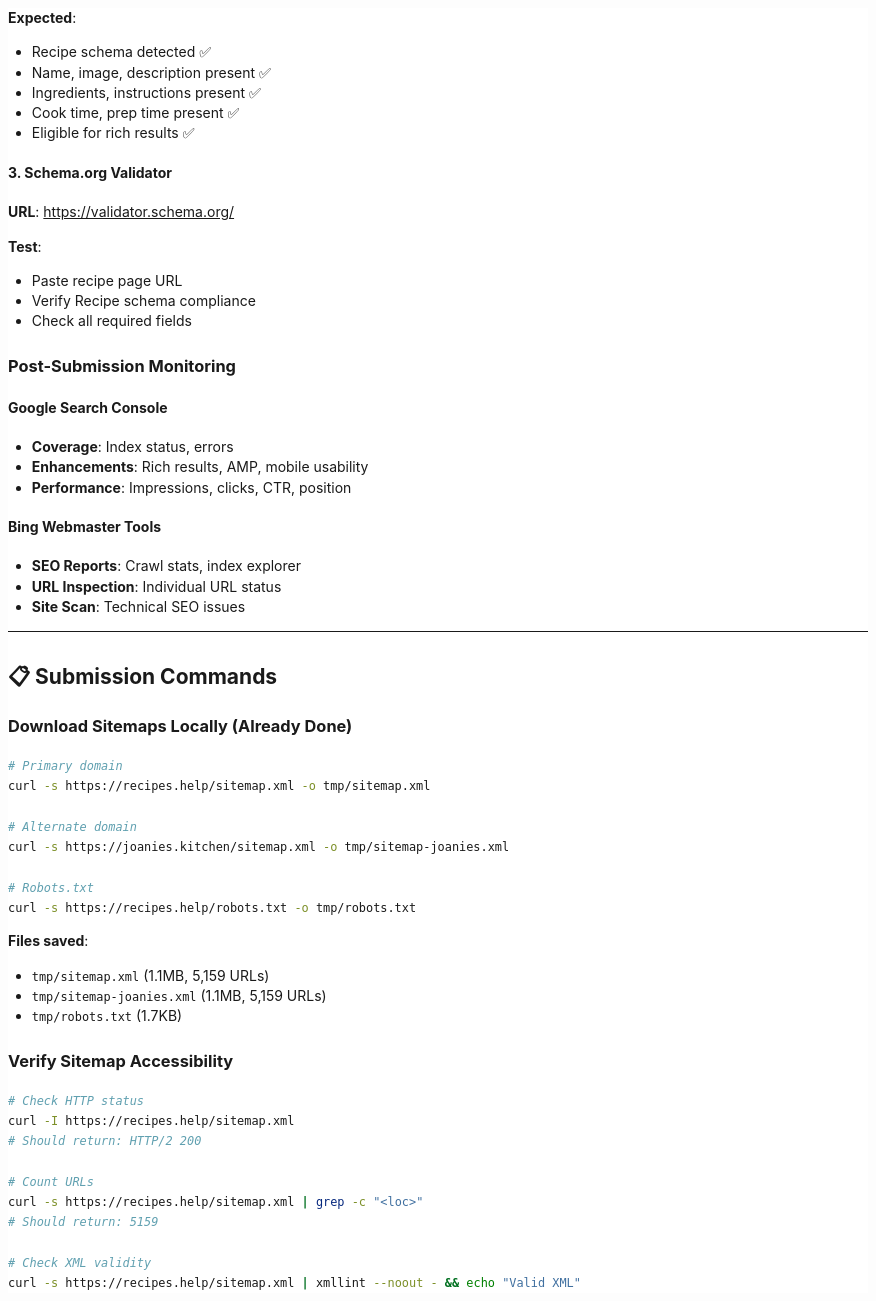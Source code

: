 **Expected**:
- Recipe schema detected ✅
- Name, image, description present ✅
- Ingredients, instructions present ✅
- Cook time, prep time present ✅
- Eligible for rich results ✅

#### 3. Schema.org Validator
**URL**: https://validator.schema.org/

**Test**:
- Paste recipe page URL
- Verify Recipe schema compliance
- Check all required fields

### Post-Submission Monitoring

#### Google Search Console
- **Coverage**: Index status, errors
- **Enhancements**: Rich results, AMP, mobile usability
- **Performance**: Impressions, clicks, CTR, position

#### Bing Webmaster Tools
- **SEO Reports**: Crawl stats, index explorer
- **URL Inspection**: Individual URL status
- **Site Scan**: Technical SEO issues

---

## 📋 Submission Commands

### Download Sitemaps Locally (Already Done)

```bash
# Primary domain
curl -s https://recipes.help/sitemap.xml -o tmp/sitemap.xml

# Alternate domain
curl -s https://joanies.kitchen/sitemap.xml -o tmp/sitemap-joanies.xml

# Robots.txt
curl -s https://recipes.help/robots.txt -o tmp/robots.txt
```

**Files saved**:
- `tmp/sitemap.xml` (1.1MB, 5,159 URLs)
- `tmp/sitemap-joanies.xml` (1.1MB, 5,159 URLs)
- `tmp/robots.txt` (1.7KB)

### Verify Sitemap Accessibility

```bash
# Check HTTP status
curl -I https://recipes.help/sitemap.xml
# Should return: HTTP/2 200

# Count URLs
curl -s https://recipes.help/sitemap.xml | grep -c "<loc>"
# Should return: 5159

# Check XML validity
curl -s https://recipes.help/sitemap.xml | xmllint --noout - && echo "Valid XML"
```
